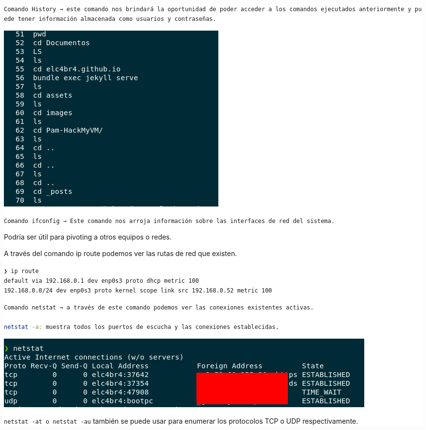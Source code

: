 ```bash
Comando History → este comando nos brindará la oportunidad de poder acceder a los comandos ejecutados anteriormente y puede tener información almacenada como usuarios y contraseñas.
```

![](/assets/images/articles/escalada-de-privilegios/history.png)

```bash
Comando ifconfig → Este comando nos arroja información sobre las interfaces de red del sistema.
```

Podría ser útil para pivoting a otros equipos o redes.

A través del comando ip route podemos ver las rutas de red que existen.

```
❯ ip route
default via 192.168.0.1 dev enp0s3 proto dhcp metric 100 
192.168.0.0/24 dev enp0s3 proto kernel scope link src 192.168.0.52 metric 100 
```

```bash
Comando netstat → a través de este comando podemos ver las conexiones existentes activas.

netstat -a: muestra todos los puertos de escucha y las conexiones establecidas.
```

![](/assets/images/articles/escalada-de-privilegios/netstat.png)

`netstat -at o netstat -au` también se puede usar para enumerar los protocolos TCP o UDP respectivamente.
